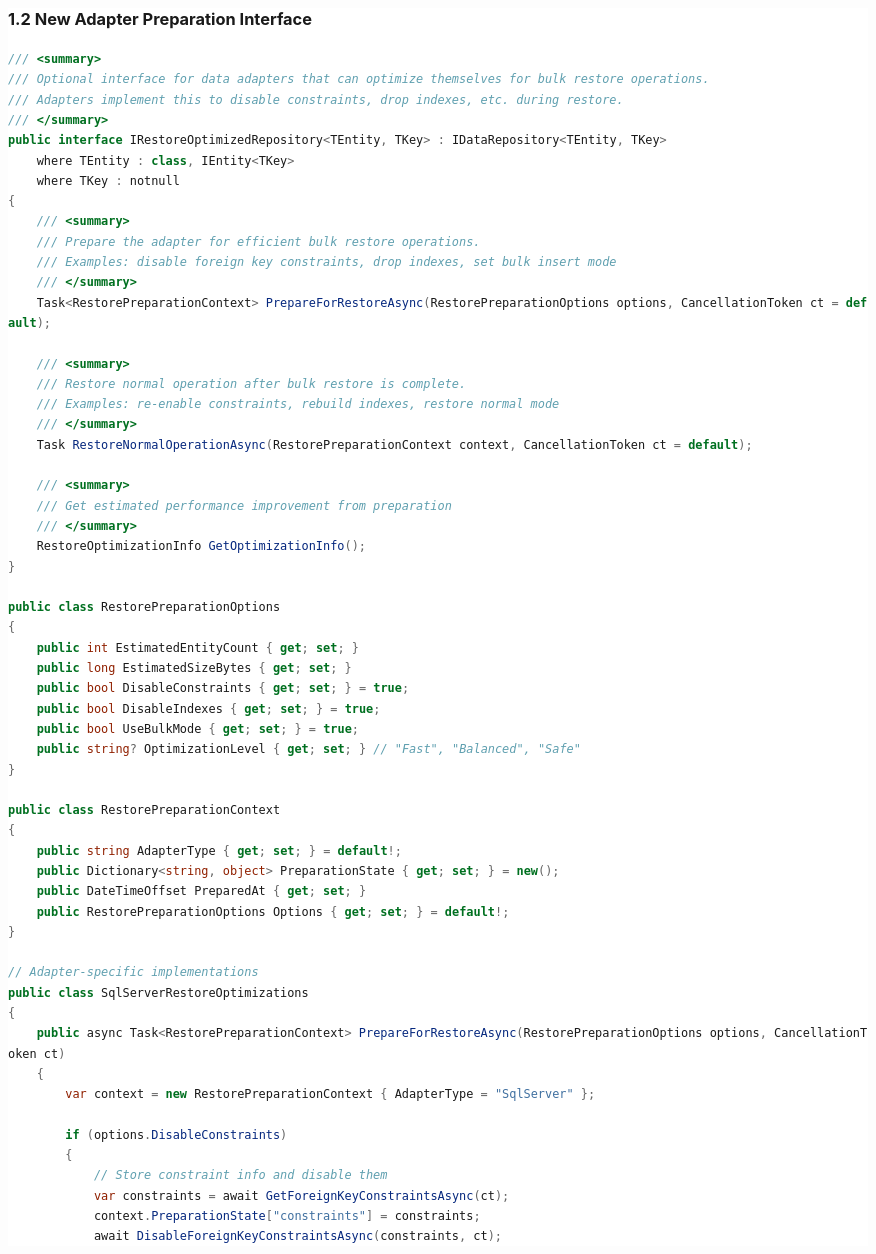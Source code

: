 ### 1.2 New Adapter Preparation Interface

```csharp
/// <summary>
/// Optional interface for data adapters that can optimize themselves for bulk restore operations.
/// Adapters implement this to disable constraints, drop indexes, etc. during restore.
/// </summary>
public interface IRestoreOptimizedRepository<TEntity, TKey> : IDataRepository<TEntity, TKey>
    where TEntity : class, IEntity<TKey>
    where TKey : notnull
{
    /// <summary>
    /// Prepare the adapter for efficient bulk restore operations.
    /// Examples: disable foreign key constraints, drop indexes, set bulk insert mode
    /// </summary>
    Task<RestorePreparationContext> PrepareForRestoreAsync(RestorePreparationOptions options, CancellationToken ct = default);

    /// <summary>
    /// Restore normal operation after bulk restore is complete.
    /// Examples: re-enable constraints, rebuild indexes, restore normal mode
    /// </summary>
    Task RestoreNormalOperationAsync(RestorePreparationContext context, CancellationToken ct = default);

    /// <summary>
    /// Get estimated performance improvement from preparation
    /// </summary>
    RestoreOptimizationInfo GetOptimizationInfo();
}

public class RestorePreparationOptions
{
    public int EstimatedEntityCount { get; set; }
    public long EstimatedSizeBytes { get; set; }
    public bool DisableConstraints { get; set; } = true;
    public bool DisableIndexes { get; set; } = true;
    public bool UseBulkMode { get; set; } = true;
    public string? OptimizationLevel { get; set; } // "Fast", "Balanced", "Safe"
}

public class RestorePreparationContext
{
    public string AdapterType { get; set; } = default!;
    public Dictionary<string, object> PreparationState { get; set; } = new();
    public DateTimeOffset PreparedAt { get; set; }
    public RestorePreparationOptions Options { get; set; } = default!;
}

// Adapter-specific implementations
public class SqlServerRestoreOptimizations
{
    public async Task<RestorePreparationContext> PrepareForRestoreAsync(RestorePreparationOptions options, CancellationToken ct)
    {
        var context = new RestorePreparationContext { AdapterType = "SqlServer" };

        if (options.DisableConstraints)
        {
            // Store constraint info and disable them
            var constraints = await GetForeignKeyConstraintsAsync(ct);
            context.PreparationState["constraints"] = constraints;
            await DisableForeignKeyConstraintsAsync(constraints, ct);
```